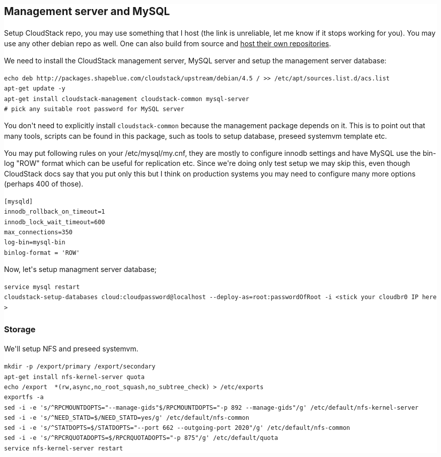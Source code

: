 ## Management server and MySQL

Setup CloudStack repo, you may use something that I host (the link is unreliable,
let me know if it stops working for you). You may use any other debian repo as
well. One can also build from source and [host their own repositories](http://cloudstack-installation.readthedocs.org/en/latest/installation.html#configure-package-repository).

We need to install the CloudStack management server, MySQL server and setup
the management server database:

    echo deb http://packages.shapeblue.com/cloudstack/upstream/debian/4.5 / >> /etc/apt/sources.list.d/acs.list
    apt-get update -y
    apt-get install cloudstack-management cloudstack-common mysql-server
    # pick any suitable root password for MySQL server

You don't need to explicitly install `cloudstack-common` because the management
package depends on it. This is to point out that many tools, scripts can be found
in this package, such as tools to setup database, preseed systemvm template etc.

You may put following rules on your /etc/mysql/my.cnf, they are mostly to configure
innodb settings and have MySQL use the bin-log "ROW" format which can be useful
for replication etc. Since we're doing only test setup we may skip this, even
though CloudStack docs say that you put only this but I think on production
systems you may need to configure many more options (perhaps 400 of those).

    [mysqld]
    innodb_rollback_on_timeout=1
    innodb_lock_wait_timeout=600
    max_connections=350
    log-bin=mysql-bin
    binlog-format = 'ROW'

Now, let's setup managment server database;

    service mysql restart
    cloudstack-setup-databases cloud:cloudpassword@localhost --deploy-as=root:passwordOfRoot -i <stick your cloudbr0 IP here>

### Storage

We'll setup NFS and preseed systemvm.

    mkdir -p /export/primary /export/secondary
    apt-get install nfs-kernel-server quota
    echo /export  *(rw,async,no_root_squash,no_subtree_check) > /etc/exports
    exportfs -a
    sed -i -e 's/^RPCMOUNTDOPTS="--manage-gids"$/RPCMOUNTDOPTS="-p 892 --manage-gids"/g' /etc/default/nfs-kernel-server
    sed -i -e 's/^NEED_STATD=$/NEED_STATD=yes/g' /etc/default/nfs-common
    sed -i -e 's/^STATDOPTS=$/STATDOPTS="--port 662 --outgoing-port 2020"/g' /etc/default/nfs-common
    sed -i -e 's/^RPCRQUOTADOPTS=$/RPCRQUOTADOPTS="-p 875"/g' /etc/default/quota
    service nfs-kernel-server restart
